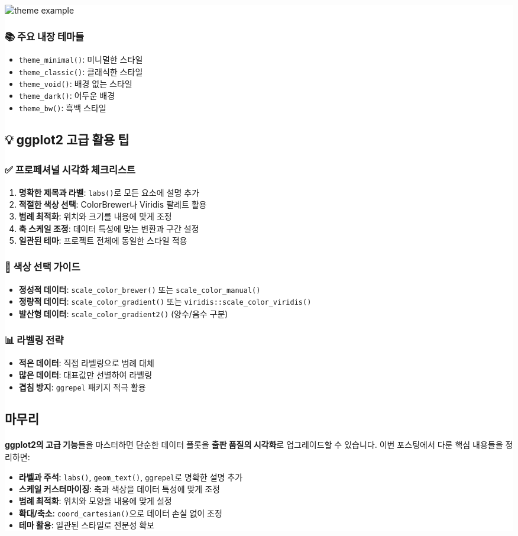 ![theme example](@/assets/images/2022-07-02-ggplot2_files/2022-07-02-ggplot2_69_1.png)

### 📚 주요 내장 테마들

- `theme_minimal()`: 미니멀한 스타일
- `theme_classic()`: 클래식한 스타일  
- `theme_void()`: 배경 없는 스타일
- `theme_dark()`: 어두운 배경
- `theme_bw()`: 흑백 스타일

## 💡 ggplot2 고급 활용 팁

### ✅ 프로페셔널 시각화 체크리스트

1. **명확한 제목과 라벨**: `labs()`로 모든 요소에 설명 추가
2. **적절한 색상 선택**: ColorBrewer나 Viridis 팔레트 활용
3. **범례 최적화**: 위치와 크기를 내용에 맞게 조정
4. **축 스케일 조정**: 데이터 특성에 맞는 변환과 구간 설정
5. **일관된 테마**: 프로젝트 전체에 동일한 스타일 적용

### 🎨 색상 선택 가이드

- **정성적 데이터**: `scale_color_brewer()` 또는 `scale_color_manual()`
- **정량적 데이터**: `scale_color_gradient()` 또는 `viridis::scale_color_viridis()`
- **발산형 데이터**: `scale_color_gradient2()` (양수/음수 구분)

### 📊 라벨링 전략

- **적은 데이터**: 직접 라벨링으로 범례 대체
- **많은 데이터**: 대표값만 선별하여 라벨링
- **겹침 방지**: `ggrepel` 패키지 적극 활용

## 마무리

**ggplot2의 고급 기능**들을 마스터하면 단순한 데이터 플롯을 **출판 품질의 시각화**로 업그레이드할 수 있습니다. 이번 포스팅에서 다룬 핵심 내용들을 정리하면:

- **라벨과 주석**: `labs()`, `geom_text()`, `ggrepel`로 명확한 설명 추가
- **스케일 커스터마이징**: 축과 색상을 데이터 특성에 맞게 조정
- **범례 최적화**: 위치와 모양을 내용에 맞게 설정
- **확대/축소**: `coord_cartesian()`으로 데이터 손실 없이 조정
- **테마 활용**: 일관된 스타일로 전문성 확보